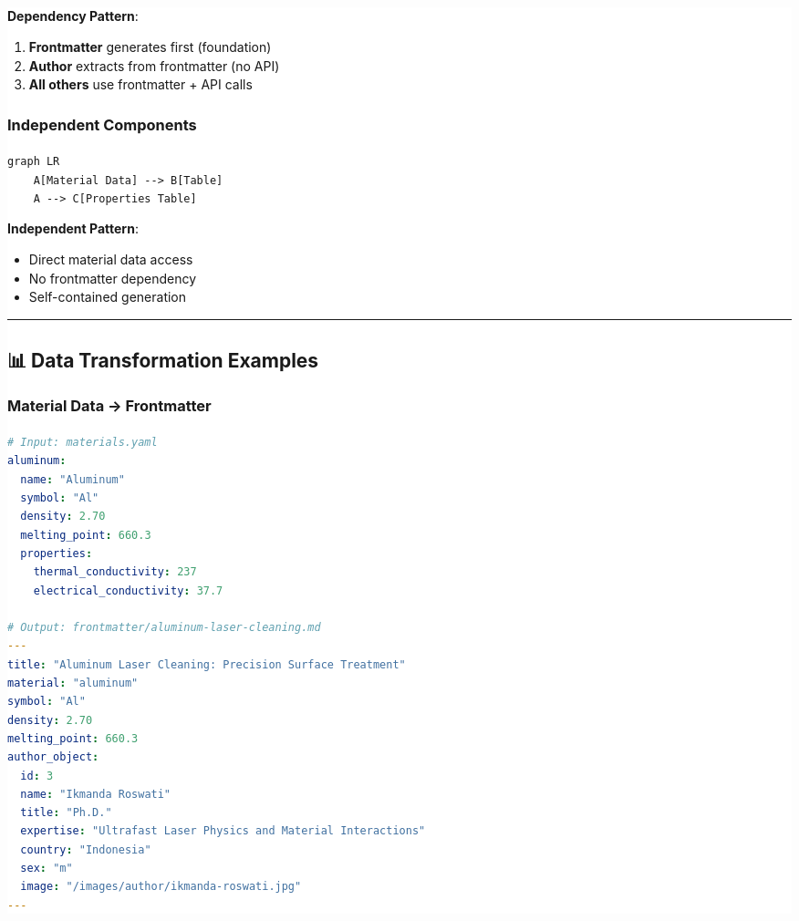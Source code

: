 **Dependency Pattern**:
1. **Frontmatter** generates first (foundation)
2. **Author** extracts from frontmatter (no API)
3. **All others** use frontmatter + API calls

### Independent Components

```mermaid
graph LR
    A[Material Data] --> B[Table]
    A --> C[Properties Table]
```

**Independent Pattern**:
- Direct material data access
- No frontmatter dependency
- Self-contained generation

---

## 📊 Data Transformation Examples

### Material Data → Frontmatter
```yaml
# Input: materials.yaml
aluminum:
  name: "Aluminum"
  symbol: "Al"
  density: 2.70
  melting_point: 660.3
  properties:
    thermal_conductivity: 237
    electrical_conductivity: 37.7

# Output: frontmatter/aluminum-laser-cleaning.md
---
title: "Aluminum Laser Cleaning: Precision Surface Treatment"
material: "aluminum"
symbol: "Al"
density: 2.70
melting_point: 660.3
author_object:
  id: 3
  name: "Ikmanda Roswati"
  title: "Ph.D."
  expertise: "Ultrafast Laser Physics and Material Interactions"
  country: "Indonesia"
  sex: "m"
  image: "/images/author/ikmanda-roswati.jpg"
---
```
